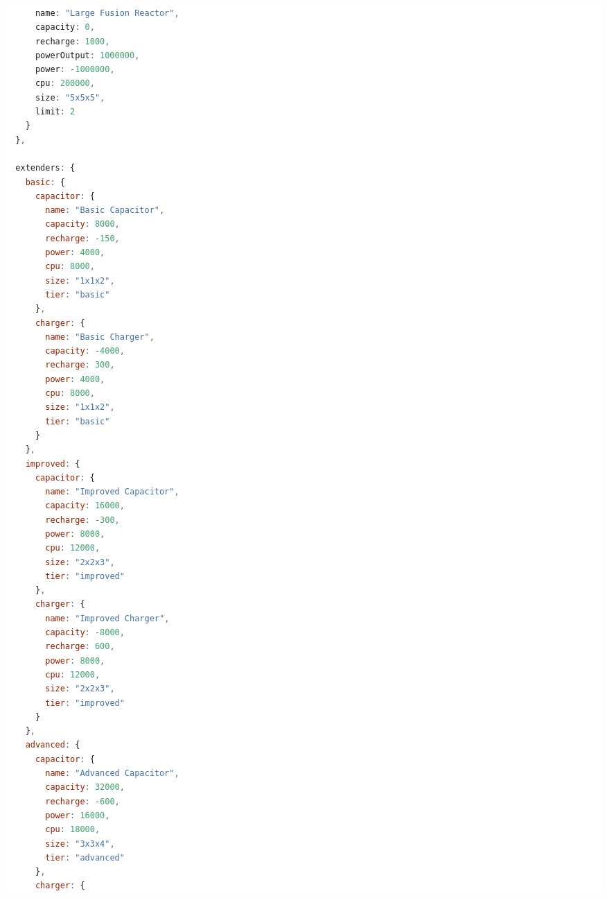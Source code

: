 ```javascript
      name: "Large Fusion Reactor",
      capacity: 0,
      recharge: 1000,
      powerOutput: 1000000,
      power: -1000000,
      cpu: 200000,
      size: "5x5x5",
      limit: 2
    }
  },
  
  extenders: {
    basic: {
      capacitor: {
        name: "Basic Capacitor",
        capacity: 8000,
        recharge: -150,
        power: 4000,
        cpu: 8000,
        size: "1x1x2",
        tier: "basic"
      },
      charger: {
        name: "Basic Charger",
        capacity: -4000,
        recharge: 300,
        power: 4000,
        cpu: 8000,
        size: "1x1x2",
        tier: "basic"
      }
    },
    improved: {
      capacitor: {
        name: "Improved Capacitor",
        capacity: 16000,
        recharge: -300,
        power: 8000,
        cpu: 12000,
        size: "2x2x3",
        tier: "improved"
      },
      charger: {
        name: "Improved Charger",
        capacity: -8000,
        recharge: 600,
        power: 8000,
        cpu: 12000,
        size: "2x2x3",
        tier: "improved"
      }
    },
    advanced: {
      capacitor: {
        name: "Advanced Capacitor",
        capacity: 32000,
        recharge: -600,
        power: 16000,
        cpu: 18000,
        size: "3x3x4",
        tier: "advanced"
      },
      charger: {
```